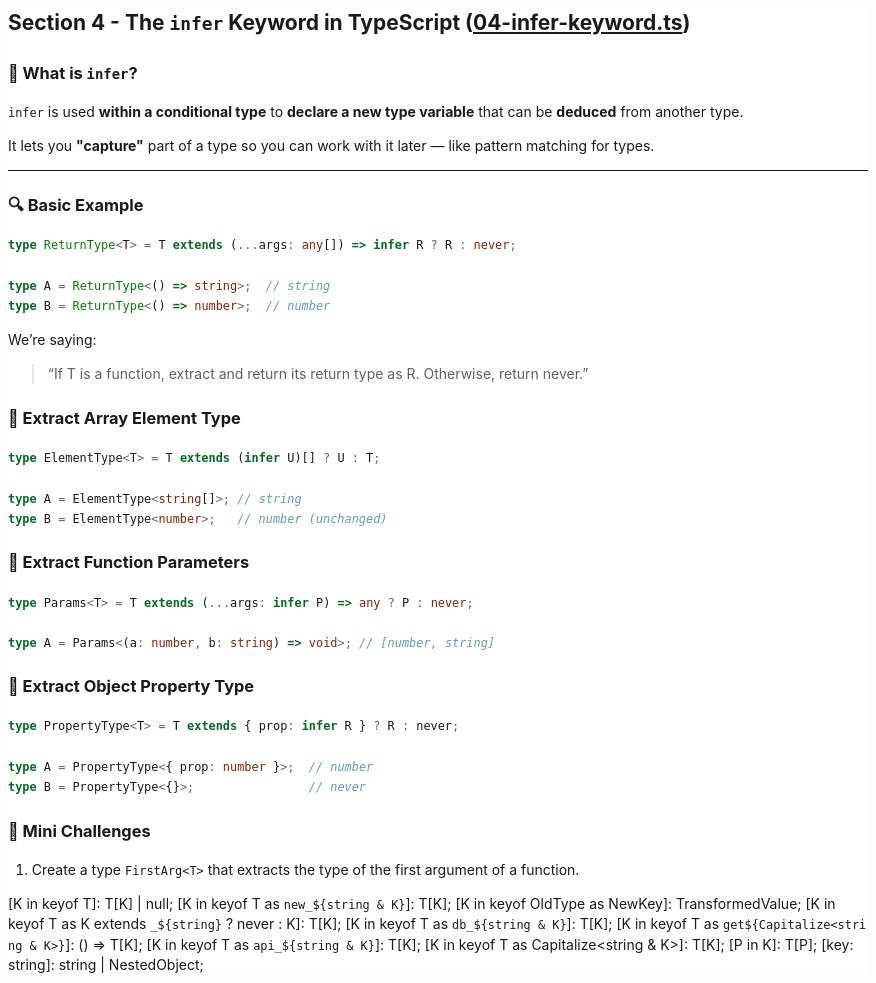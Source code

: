 ## Section 4 - The `infer` Keyword in TypeScript ([04-infer-keyword.ts](./04-infer-keyword.ts))

### 🤔 What is `infer`?

`infer` is used **within a conditional type** to **declare a new type variable** that can be **deduced** from another type.

It lets you **"capture"** part of a type so you can work with it later — like pattern matching for types.

---

### 🔍 Basic Example

```ts
type ReturnType<T> = T extends (...args: any[]) => infer R ? R : never;

type A = ReturnType<() => string>;  // string
type B = ReturnType<() => number>;  // number
```
We’re saying:
> “If T is a function, extract and return its return type as R. Otherwise, return never.”

### 🔄 Extract Array Element Type

```ts
type ElementType<T> = T extends (infer U)[] ? U : T;

type A = ElementType<string[]>; // string
type B = ElementType<number>;   // number (unchanged)
```

### 🧠 Extract Function Parameters

```ts
type Params<T> = T extends (...args: infer P) => any ? P : never;

type A = Params<(a: number, b: string) => void>; // [number, string]
```

### 🔧 Extract Object Property Type

```ts
type PropertyType<T> = T extends { prop: infer R } ? R : never;

type A = PropertyType<{ prop: number }>;  // number
type B = PropertyType<{}>;                // never
```

### 🧪 Mini Challenges
1. Create a type `FirstArg<T>` that extracts the type of the first argument of a function.


  [K in keyof OldType]: TransformedValue;
  [K in keyof T]: T[K] | null;
  [K in keyof T as `new_${string & K}`]: T[K];
  [K in keyof OldType as NewKey]: TransformedValue;
  [K in keyof T as K extends `_${string}` ? never : K]: T[K];
  [K in keyof T as `db_${string & K}`]: T[K];
  [K in keyof T as `get${Capitalize<string & K>}`]: () => T[K];
  [K in keyof T as `api_${string & K}`]: T[K];
  [K in keyof T as Capitalize<string & K>]: T[K];
  [P in K]: T[P];
  [key: string]: string | NestedObject;